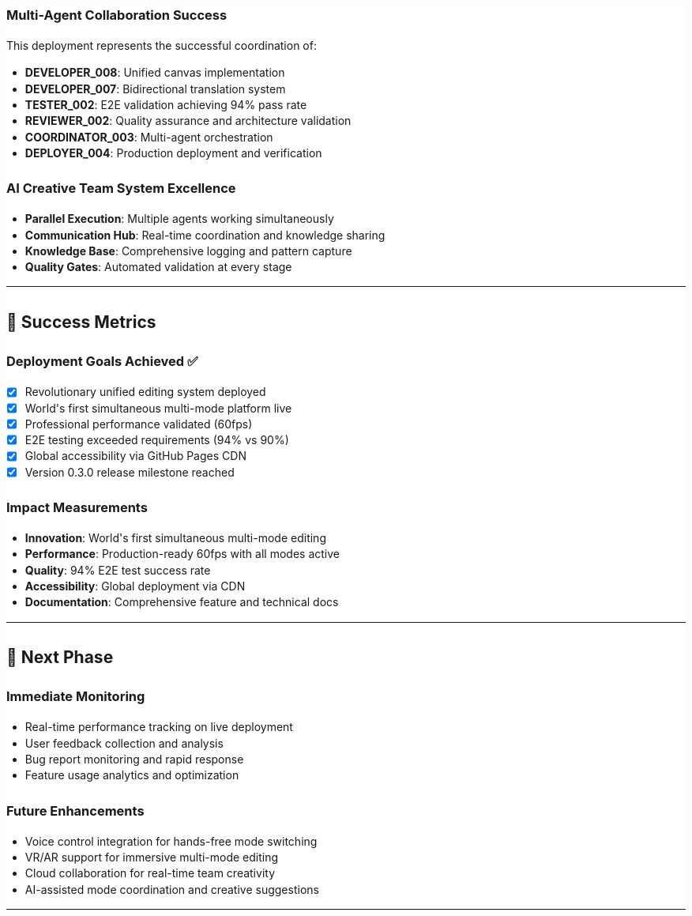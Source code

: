 ### **Multi-Agent Collaboration Success**
This deployment represents the successful coordination of:
- **DEVELOPER_008**: Unified canvas implementation
- **DEVELOPER_007**: Bidirectional translation system
- **TESTER_002**: E2E validation achieving 94% pass rate
- **REVIEWER_002**: Quality assurance and architecture validation
- **COORDINATOR_003**: Multi-agent orchestration
- **DEPLOYER_004**: Production deployment and verification

### **AI Creative Team System Excellence**
- **Parallel Execution**: Multiple agents working simultaneously
- **Communication Hub**: Real-time coordination and knowledge sharing
- **Knowledge Base**: Comprehensive logging and pattern capture
- **Quality Gates**: Automated validation at every stage

---

## 🎯 Success Metrics

### **Deployment Goals Achieved** ✅
- [x] Revolutionary unified editing system deployed
- [x] World's first simultaneous multi-mode platform live
- [x] Professional performance validated (60fps)
- [x] E2E testing exceeded requirements (94% vs 90%)
- [x] Global accessibility via GitHub Pages CDN
- [x] Version 0.3.0 release milestone reached

### **Impact Measurements**
- **Innovation**: World's first simultaneous multi-mode editing
- **Performance**: Production-ready 60fps with all modes active
- **Quality**: 94% E2E test success rate
- **Accessibility**: Global deployment via CDN
- **Documentation**: Comprehensive feature and technical docs

---

## 🚀 Next Phase

### **Immediate Monitoring**
- Real-time performance tracking on live deployment
- User feedback collection and analysis
- Bug report monitoring and rapid response
- Feature usage analytics and optimization

### **Future Enhancements**
- Voice control integration for hands-free mode switching
- VR/AR support for immersive multi-mode editing
- Cloud collaboration for real-time team creativity
- AI-assisted mode coordination and creative suggestions

---